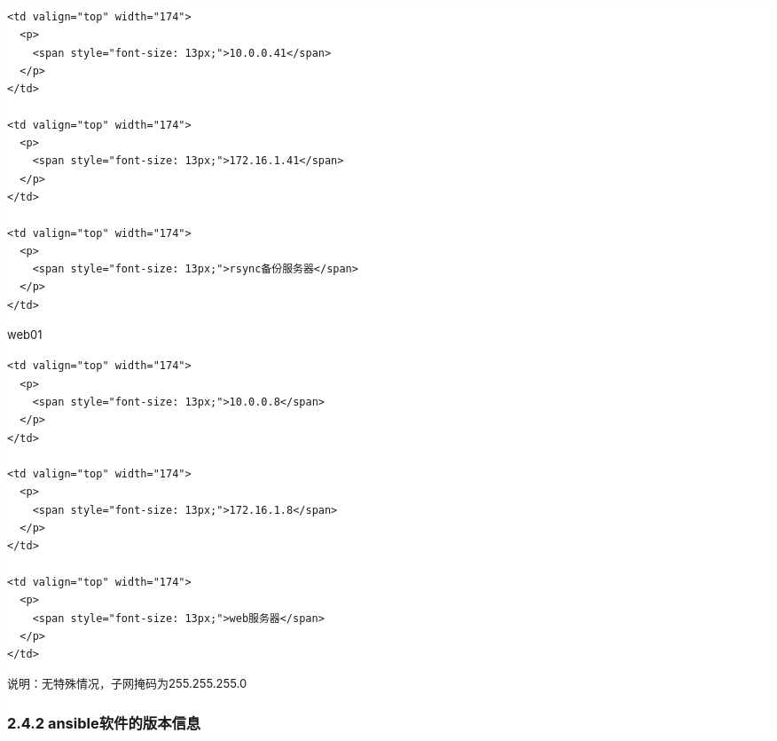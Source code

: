     <td valign="top" width="174">
      <p>
        <span style="font-size: 13px;">10.0.0.41</span>
      </p>
    </td>
    
    <td valign="top" width="174">
      <p>
        <span style="font-size: 13px;">172.16.1.41</span>
      </p>
    </td>
    
    <td valign="top" width="174">
      <p>
        <span style="font-size: 13px;">rsync备份服务器</span>
      </p>
    </td>
  </tr>
  
  <tr>
    <td valign="top" width="174">
      <p>
        <span style="font-size: 13px;">web01</span>
      </p>
    </td>
    
    <td valign="top" width="174">
      <p>
        <span style="font-size: 13px;">10.0.0.8</span>
      </p>
    </td>
    
    <td valign="top" width="174">
      <p>
        <span style="font-size: 13px;">172.16.1.8</span>
      </p>
    </td>
    
    <td valign="top" width="174">
      <p>
        <span style="font-size: 13px;">web服务器</span>
      </p>
    </td>
  </tr>
  
  <tr>
    <td colspan="4" valign="top" width="697">
      <p>
        <span style="font-size: 13px;">说明：无特殊情况，子网掩码为255.255.255.0</span>
      </p>
    </td>
  </tr>
</table>

### <span id="242_ansible">2.4.2 ansible软件的版本信息</span>
